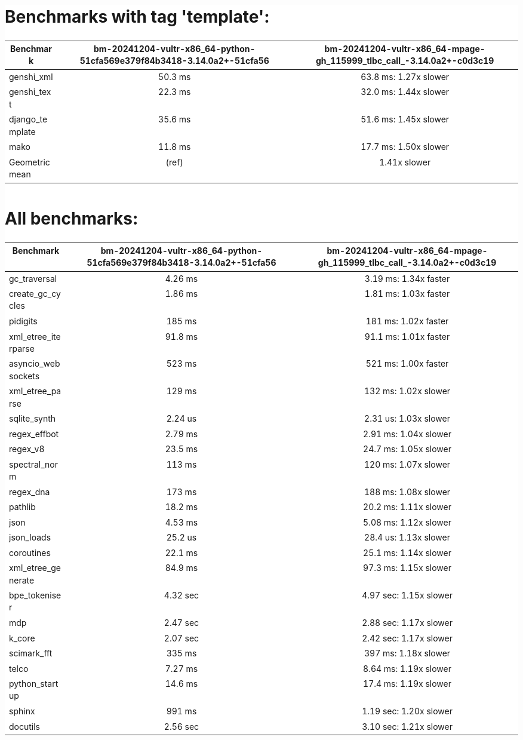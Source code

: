 Benchmarks with tag 'template':
===============================

| Benchmark       | bm-20241204-vultr-x86_64-python-51cfa569e379f84b3418-3.14.0a2+-51cfa56 | bm-20241204-vultr-x86_64-mpage-gh_115999_tlbc_call_-3.14.0a2+-c0d3c19 |
|-----------------|:----------------------------------------------------------------------:|:---------------------------------------------------------------------:|
| genshi_xml      | 50.3 ms                                                                | 63.8 ms: 1.27x slower                                                 |
| genshi_text     | 22.3 ms                                                                | 32.0 ms: 1.44x slower                                                 |
| django_template | 35.6 ms                                                                | 51.6 ms: 1.45x slower                                                 |
| mako            | 11.8 ms                                                                | 17.7 ms: 1.50x slower                                                 |
| Geometric mean  | (ref)                                                                  | 1.41x slower                                                          |

All benchmarks:
===============

| Benchmark                  | bm-20241204-vultr-x86_64-python-51cfa569e379f84b3418-3.14.0a2+-51cfa56 | bm-20241204-vultr-x86_64-mpage-gh_115999_tlbc_call_-3.14.0a2+-c0d3c19 |
|----------------------------|:----------------------------------------------------------------------:|:---------------------------------------------------------------------:|
| gc_traversal               | 4.26 ms                                                                | 3.19 ms: 1.34x faster                                                 |
| create_gc_cycles           | 1.86 ms                                                                | 1.81 ms: 1.03x faster                                                 |
| pidigits                   | 185 ms                                                                 | 181 ms: 1.02x faster                                                  |
| xml_etree_iterparse        | 91.8 ms                                                                | 91.1 ms: 1.01x faster                                                 |
| asyncio_websockets         | 523 ms                                                                 | 521 ms: 1.00x faster                                                  |
| xml_etree_parse            | 129 ms                                                                 | 132 ms: 1.02x slower                                                  |
| sqlite_synth               | 2.24 us                                                                | 2.31 us: 1.03x slower                                                 |
| regex_effbot               | 2.79 ms                                                                | 2.91 ms: 1.04x slower                                                 |
| regex_v8                   | 23.5 ms                                                                | 24.7 ms: 1.05x slower                                                 |
| spectral_norm              | 113 ms                                                                 | 120 ms: 1.07x slower                                                  |
| regex_dna                  | 173 ms                                                                 | 188 ms: 1.08x slower                                                  |
| pathlib                    | 18.2 ms                                                                | 20.2 ms: 1.11x slower                                                 |
| json                       | 4.53 ms                                                                | 5.08 ms: 1.12x slower                                                 |
| json_loads                 | 25.2 us                                                                | 28.4 us: 1.13x slower                                                 |
| coroutines                 | 22.1 ms                                                                | 25.1 ms: 1.14x slower                                                 |
| xml_etree_generate         | 84.9 ms                                                                | 97.3 ms: 1.15x slower                                                 |
| bpe_tokeniser              | 4.32 sec                                                               | 4.97 sec: 1.15x slower                                                |
| mdp                        | 2.47 sec                                                               | 2.88 sec: 1.17x slower                                                |
| k_core                     | 2.07 sec                                                               | 2.42 sec: 1.17x slower                                                |
| scimark_fft                | 335 ms                                                                 | 397 ms: 1.18x slower                                                  |
| telco                      | 7.27 ms                                                                | 8.64 ms: 1.19x slower                                                 |
| python_startup             | 14.6 ms                                                                | 17.4 ms: 1.19x slower                                                 |
| sphinx                     | 991 ms                                                                 | 1.19 sec: 1.20x slower                                                |
| docutils                   | 2.56 sec                                                               | 3.10 sec: 1.21x slower                                                |
